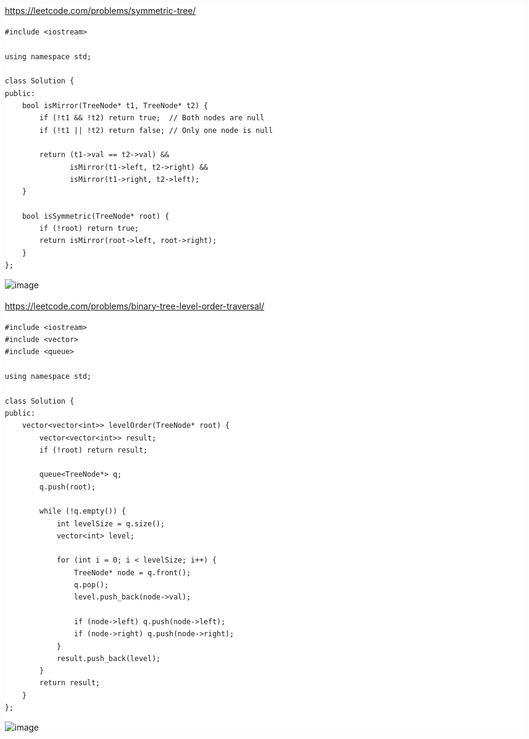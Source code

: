 https://leetcode.com/problems/symmetric-tree/
```
#include <iostream>

using namespace std;

class Solution {
public:
    bool isMirror(TreeNode* t1, TreeNode* t2) {
        if (!t1 && !t2) return true;  // Both nodes are null
        if (!t1 || !t2) return false; // Only one node is null
        
        return (t1->val == t2->val) &&
               isMirror(t1->left, t2->right) &&
               isMirror(t1->right, t2->left);
    }

    bool isSymmetric(TreeNode* root) {
        if (!root) return true;
        return isMirror(root->left, root->right);
    }
};

```
![image](https://github.com/user-attachments/assets/a0e85a72-36cb-401a-a4da-8e728954d553)

https://leetcode.com/problems/binary-tree-level-order-traversal/
```
#include <iostream>
#include <vector>
#include <queue>

using namespace std;

class Solution {
public:
    vector<vector<int>> levelOrder(TreeNode* root) {
        vector<vector<int>> result;
        if (!root) return result;

        queue<TreeNode*> q;
        q.push(root);

        while (!q.empty()) {
            int levelSize = q.size();
            vector<int> level;

            for (int i = 0; i < levelSize; i++) {
                TreeNode* node = q.front();
                q.pop();
                level.push_back(node->val);

                if (node->left) q.push(node->left);
                if (node->right) q.push(node->right);
            }
            result.push_back(level);
        }
        return result;
    }
};

```
![image](https://github.com/user-attachments/assets/d4948d55-b93c-4936-8d3b-f5ae2d7630b8)
